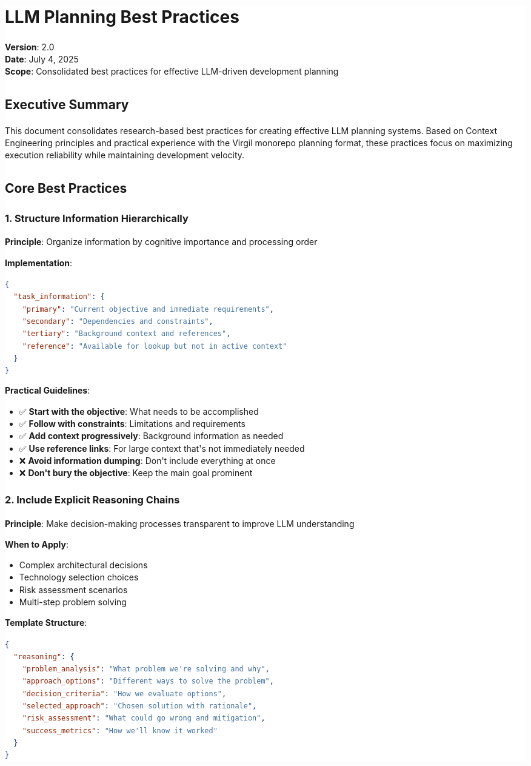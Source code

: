 # LLM Planning Best Practices

**Version**: 2.0  
**Date**: July 4, 2025  
**Scope**: Consolidated best practices for effective LLM-driven development planning  

## Executive Summary

This document consolidates research-based best practices for creating effective LLM planning systems. Based on Context Engineering principles and practical experience with the Virgil monorepo planning format, these practices focus on maximizing execution reliability while maintaining development velocity.

## Core Best Practices

### 1. Structure Information Hierarchically

**Principle**: Organize information by cognitive importance and processing order

**Implementation**:
```json
{
  "task_information": {
    "primary": "Current objective and immediate requirements",
    "secondary": "Dependencies and constraints", 
    "tertiary": "Background context and references",
    "reference": "Available for lookup but not in active context"
  }
}
```

**Practical Guidelines**:
- ✅ **Start with the objective**: What needs to be accomplished
- ✅ **Follow with constraints**: Limitations and requirements
- ✅ **Add context progressively**: Background information as needed
- ✅ **Use reference links**: For large context that's not immediately needed
- ❌ **Avoid information dumping**: Don't include everything at once
- ❌ **Don't bury the objective**: Keep the main goal prominent

### 2. Include Explicit Reasoning Chains

**Principle**: Make decision-making processes transparent to improve LLM understanding

**When to Apply**:
- Complex architectural decisions
- Technology selection choices
- Risk assessment scenarios
- Multi-step problem solving

**Template Structure**:
```json
{
  "reasoning": {
    "problem_analysis": "What problem we're solving and why",
    "approach_options": "Different ways to solve the problem",
    "decision_criteria": "How we evaluate options",
    "selected_approach": "Chosen solution with rationale",
    "risk_assessment": "What could go wrong and mitigation",
    "success_metrics": "How we'll know it worked"
  }
}
```
